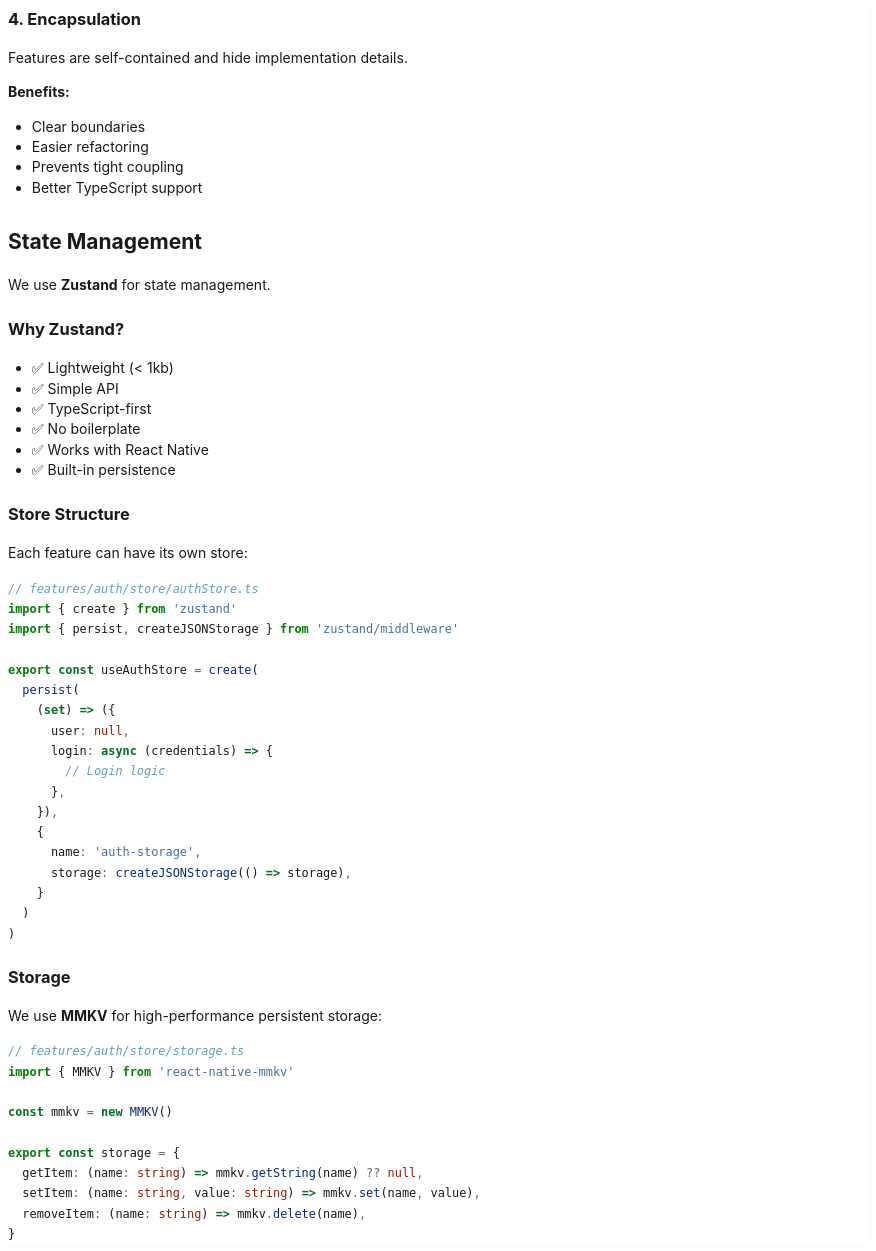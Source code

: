 ### 4. Encapsulation

Features are self-contained and hide implementation details.

**Benefits:**
- Clear boundaries
- Easier refactoring
- Prevents tight coupling
- Better TypeScript support

## State Management

We use **Zustand** for state management.

### Why Zustand?

- ✅ Lightweight (< 1kb)
- ✅ Simple API
- ✅ TypeScript-first
- ✅ No boilerplate
- ✅ Works with React Native
- ✅ Built-in persistence

### Store Structure

Each feature can have its own store:

```typescript
// features/auth/store/authStore.ts
import { create } from 'zustand'
import { persist, createJSONStorage } from 'zustand/middleware'

export const useAuthStore = create(
  persist(
    (set) => ({
      user: null,
      login: async (credentials) => {
        // Login logic
      },
    }),
    {
      name: 'auth-storage',
      storage: createJSONStorage(() => storage),
    }
  )
)
```

### Storage

We use **MMKV** for high-performance persistent storage:

```typescript
// features/auth/store/storage.ts
import { MMKV } from 'react-native-mmkv'

const mmkv = new MMKV()

export const storage = {
  getItem: (name: string) => mmkv.getString(name) ?? null,
  setItem: (name: string, value: string) => mmkv.set(name, value),
  removeItem: (name: string) => mmkv.delete(name),
}
```
